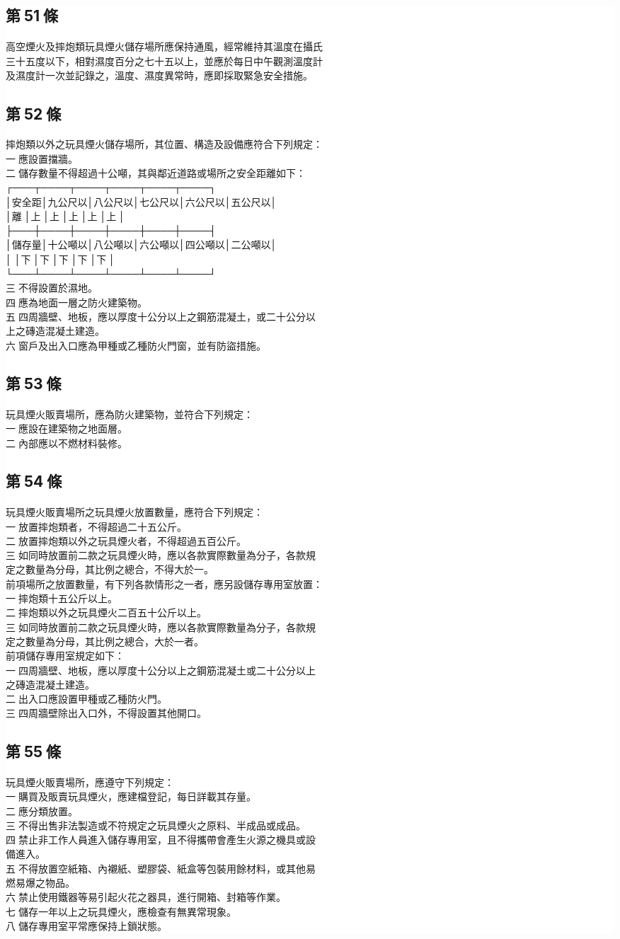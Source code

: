 第 51 條
--------
高空煙火及摔炮類玩具煙火儲存場所應保持通風，經常維持其溫度在攝氏  
三十五度以下，相對濕度百分之七十五以上，並應於每日中午觀測溫度計  
及濕度計一次並記錄之，溫度、濕度異常時，應即採取緊急安全措施。

第 52 條
--------
摔炮類以外之玩具煙火儲存場所，其位置、構造及設備應符合下列規定：  
一  應設置擋牆。  
二  儲存數量不得超過十公噸，其與鄰近道路或場所之安全距離如下：  
    ┌───┬────┬────┬────┬────┬────┐  
    │安全距│九公尺以│八公尺以│七公尺以│六公尺以│五公尺以│  
    │離    │上      │上      │上      │上      │上      │  
    ├───┼────┼────┼────┼────┼────┤  
    │儲存量│十公噸以│八公噸以│六公噸以│四公噸以│二公噸以│  
    │      │下      │下      │下      │下      │下      │  
    └───┴────┴────┴────┴────┴────┘  
三  不得設置於濕地。  
四  應為地面一層之防火建築物。  
五  四周牆壁、地板，應以厚度十公分以上之鋼筋混凝土，或二十公分以  
    上之磚造混凝土建造。  
六  窗戶及出入口應為甲種或乙種防火門窗，並有防盜措施。

第 53 條
--------
玩具煙火販賣場所，應為防火建築物，並符合下列規定：  
一  應設在建築物之地面層。  
二  內部應以不燃材料裝修。

第 54 條
--------
玩具煙火販賣場所之玩具煙火放置數量，應符合下列規定：  
一  放置摔炮類者，不得超過二十五公斤。  
二  放置摔炮類以外之玩具煙火者，不得超過五百公斤。  
三  如同時放置前二款之玩具煙火時，應以各款實際數量為分子，各款規  
    定之數量為分母，其比例之總合，不得大於一。  
前項場所之放置數量，有下列各款情形之一者，應另設儲存專用室放置：  
一  摔炮類十五公斤以上。  
二  摔炮類以外之玩具煙火二百五十公斤以上。  
三  如同時放置前二款之玩具煙火時，應以各款實際數量為分子，各款規  
    定之數量為分母，其比例之總合，大於一者。  
前項儲存專用室規定如下：  
一  四周牆壁、地板，應以厚度十公分以上之鋼筋混凝土或二十公分以上  
    之磚造混凝土建造。  
二  出入口應設置甲種或乙種防火門。  
三  四周牆壁除出入口外，不得設置其他開口。

第 55 條
--------
玩具煙火販賣場所，應遵守下列規定：  
一  購買及販賣玩具煙火，應建檔登記，每日詳載其存量。  
二  應分類放置。  
三  不得出售非法製造或不符規定之玩具煙火之原料、半成品或成品。  
四  禁止非工作人員進入儲存專用室，且不得攜帶會產生火源之機具或設  
    備進入。  
五  不得放置空紙箱、內襯紙、塑膠袋、紙盒等包裝用餘材料，或其他易  
    燃易爆之物品。  
六  禁止使用鐵器等易引起火花之器具，進行開箱、封箱等作業。  
七  儲存一年以上之玩具煙火，應檢查有無異常現象。  
八  儲存專用室平常應保持上鎖狀態。
